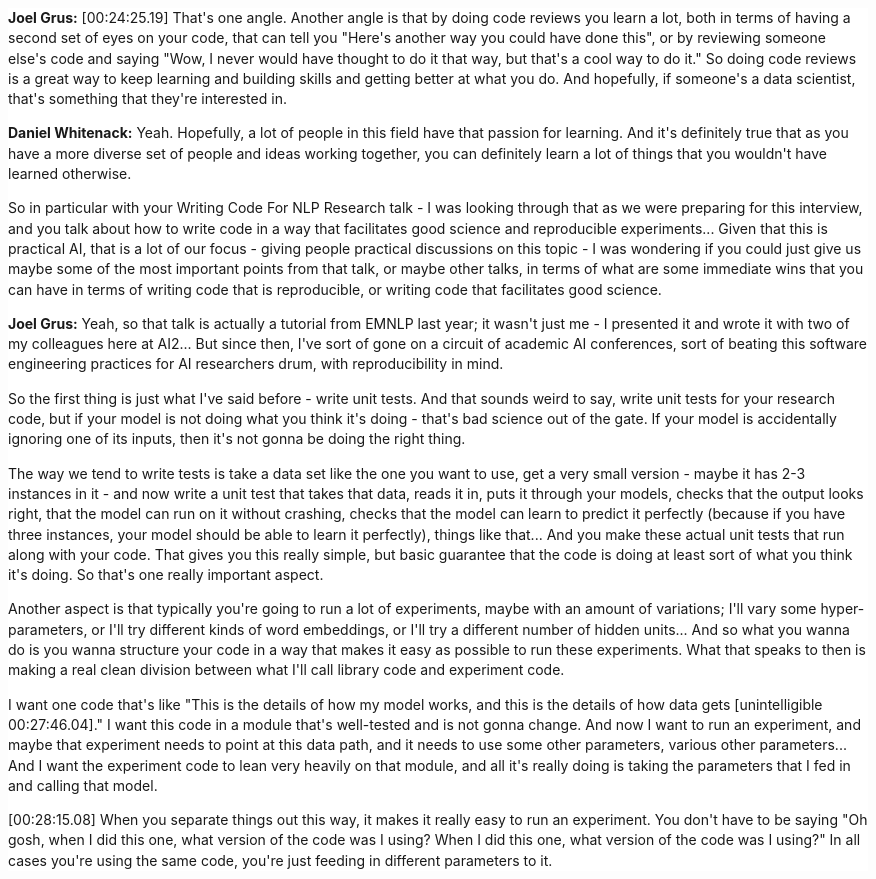 **Joel Grus:** \[00:24:25.19\] That's one angle. Another angle is that by doing code reviews you learn a lot, both in terms of having a second set of eyes on your code, that can tell you "Here's another way you could have done this", or by reviewing someone else's code and saying "Wow, I never would have thought to do it that way, but that's a cool way to do it." So doing code reviews is a great way to keep learning and building skills and getting better at what you do. And hopefully, if someone's a data scientist, that's something that they're interested in.

**Daniel Whitenack:** Yeah. Hopefully, a lot of people in this field have that passion for learning. And it's definitely true that as you have a more diverse set of people and ideas working together, you can definitely learn a lot of things that you wouldn't have learned otherwise.

So in particular with your Writing Code For NLP Research talk - I was looking through that as we were preparing for this interview, and you talk about how to write code in a way that facilitates good science and reproducible experiments... Given that this is practical AI, that is a lot of our focus - giving people practical discussions on this topic - I was wondering if you could just give us maybe some of the most important points from that talk, or maybe other talks, in terms of what are some immediate wins that you can have in terms of writing code that is reproducible, or writing code that facilitates good science.

**Joel Grus:** Yeah, so that talk is actually a tutorial from EMNLP last year; it wasn't just me - I presented it and wrote it with two of my colleagues here at AI2... But since then, I've sort of gone on a circuit of academic AI conferences, sort of beating this software engineering practices for AI researchers drum, with reproducibility in mind.

So the first thing is just what I've said before - write unit tests. And that sounds weird to say, write unit tests for your research code, but if your model is not doing what you think it's doing - that's bad science out of the gate. If your model is accidentally ignoring one of its inputs, then it's not gonna be doing the right thing.

The way we tend to write tests is take a data set like the one you want to use, get a very small version - maybe it has 2-3 instances in it - and now write a unit test that takes that data, reads it in, puts it through your models, checks that the output looks right, that the model can run on it without crashing, checks that the model can learn to predict it perfectly (because if you have three instances, your model should be able to learn it perfectly), things like that... And you make these actual unit tests that run along with your code. That gives you this really simple, but basic guarantee that the code is doing at least sort of what you think it's doing. So that's one really important aspect.

Another aspect is that typically you're going to run a lot of experiments, maybe with an amount of variations; I'll vary some hyper-parameters, or I'll try different kinds of word embeddings, or I'll try a different number of hidden units... And so what you wanna do is you wanna structure your code in a way that makes it easy as possible to run these experiments. What that speaks to then is making a real clean division between what I'll call library code and experiment code.

I want one code that's like "This is the details of how my model works, and this is the details of how data gets \[unintelligible 00:27:46.04\]." I want this code in a module that's well-tested and is not gonna change. And now I want to run an experiment, and maybe that experiment needs to point at this data path, and it needs to use some other parameters, various other parameters... And I want the experiment code to lean very heavily on that module, and all it's really doing is taking the parameters that I fed in and calling that model.

\[00:28:15.08\] When you separate things out this way, it makes it really easy to run an experiment. You don't have to be saying "Oh gosh, when I did this one, what version of the code was I using? When I did this one, what version of the code was I using?" In all cases you're using the same code, you're just feeding in different parameters to it.
